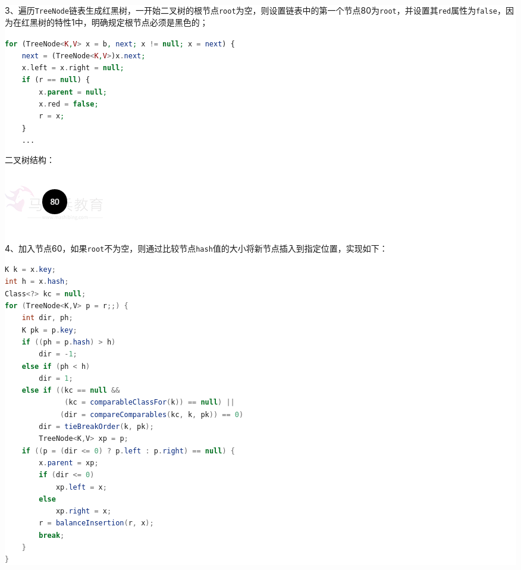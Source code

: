 3、遍历`TreeNode`链表生成红黑树，一开始二叉树的根节点`root`为空，则设置链表中的第一个节点80为`root`，并设置其`red`属性为`false`，因为在红黑树的特性1中，明确规定根节点必须是黑色的；



```php
for (TreeNode<K,V> x = b, next; x != null; x = next) {
    next = (TreeNode<K,V>)x.next;
    x.left = x.right = null;
    if (r == null) {
        x.parent = null;
        x.red = false;
        r = x;
    }
    ...
```

二叉树结构：

![2184951-5d95c7e4bd22d60f](Study/复习/02-BAT面试题汇总及详解(进大厂必看)/BAT面试题汇总及详解(进大厂必看)_子文档/ConcurrentHashMap的红黑树实现分析.assets/2184951-5d95c7e4bd22d60f.png)

4、加入节点60，如果`root`不为空，则通过比较节点`hash`值的大小将新节点插入到指定位置，实现如下：



```csharp
K k = x.key;
int h = x.hash;
Class<?> kc = null;
for (TreeNode<K,V> p = r;;) {
    int dir, ph;
    K pk = p.key;
    if ((ph = p.hash) > h)
        dir = -1;
    else if (ph < h)
        dir = 1;
    else if ((kc == null &&
              (kc = comparableClassFor(k)) == null) ||
             (dir = compareComparables(kc, k, pk)) == 0)
        dir = tieBreakOrder(k, pk);
        TreeNode<K,V> xp = p;
    if ((p = (dir <= 0) ? p.left : p.right) == null) {
        x.parent = xp;
        if (dir <= 0)
            xp.left = x;
        else
            xp.right = x;
        r = balanceInsertion(r, x);
        break;
    }
}
```
